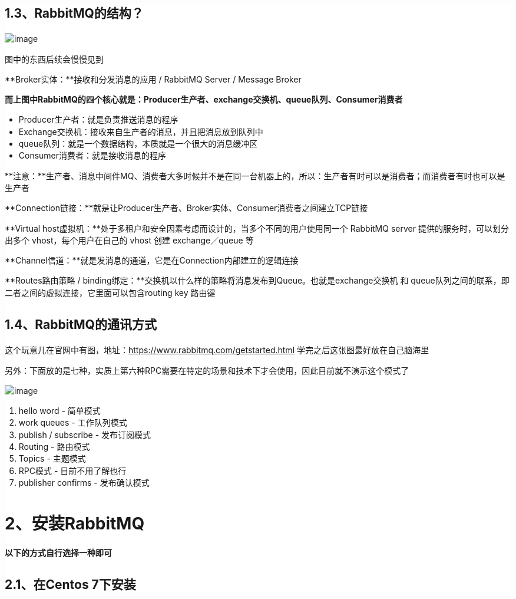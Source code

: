 
## 1.3、RabbitMQ的结构？

![image](https://img2023.cnblogs.com/blog/2421736/202302/2421736-20230203180126710-974752633.png)


图中的东西后续会慢慢见到

**Broker实体：**接收和分发消息的应用 / RabbitMQ Server / Message Broker

**而上图中RabbitMQ的四个核心就是：Producer生产者、exchange交换机、queue队列、Consumer消费者**
- Producer生产者：就是负责推送消息的程序
- Exchange交换机：接收来自生产者的消息，并且把消息放到队列中
- queue队列：就是一个数据结构，本质就是一个很大的消息缓冲区
- Consumer消费者：就是接收消息的程序

**注意：**生产者、消息中间件MQ、消费者大多时候并不是在同一台机器上的，所以：生产者有时可以是消费者；而消费者有时也可以是生产者

**Connection链接：**就是让Producer生产者、Broker实体、Consumer消费者之间建立TCP链接

**Virtual host虚拟机：**处于多租户和安全因素考虑而设计的，当多个不同的用户使用同一个 RabbitMQ server 提供的服务时，可以划分出多个 vhost，每个用户在自己的 vhost 创建 exchange／queue 等

**Channel信道：**就是发消息的通道，它是在Connection内部建立的逻辑连接

**Routes路由策略  / binding绑定：**交换机以什么样的策略将消息发布到Queue。也就是exchange交换机 和 queue队列之间的联系，即 二者之间的虚拟连接，它里面可以包含routing key 路由键





## 1.4、RabbitMQ的通讯方式

这个玩意儿在官网中有图，地址：https://www.rabbitmq.com/getstarted.html 学完之后这张图最好放在自己脑海里

另外：下面放的是七种，实质上第六种RPC需要在特定的场景和技术下才会使用，因此目前就不演示这个模式了

![image](https://img2023.cnblogs.com/blog/2421736/202302/2421736-20230203180125338-706979566.png)

1. hello word - 简单模式
2. work queues - 工作队列模式
3. publish / subscribe - 发布订阅模式
4. Routing - 路由模式
5. Topics - 主题模式
6. RPC模式 - 目前不用了解也行
7. publisher confirms - 发布确认模式





# 2、安装RabbitMQ

**以下的方式自行选择一种即可**



## 2.1、在Centos 7下安装
